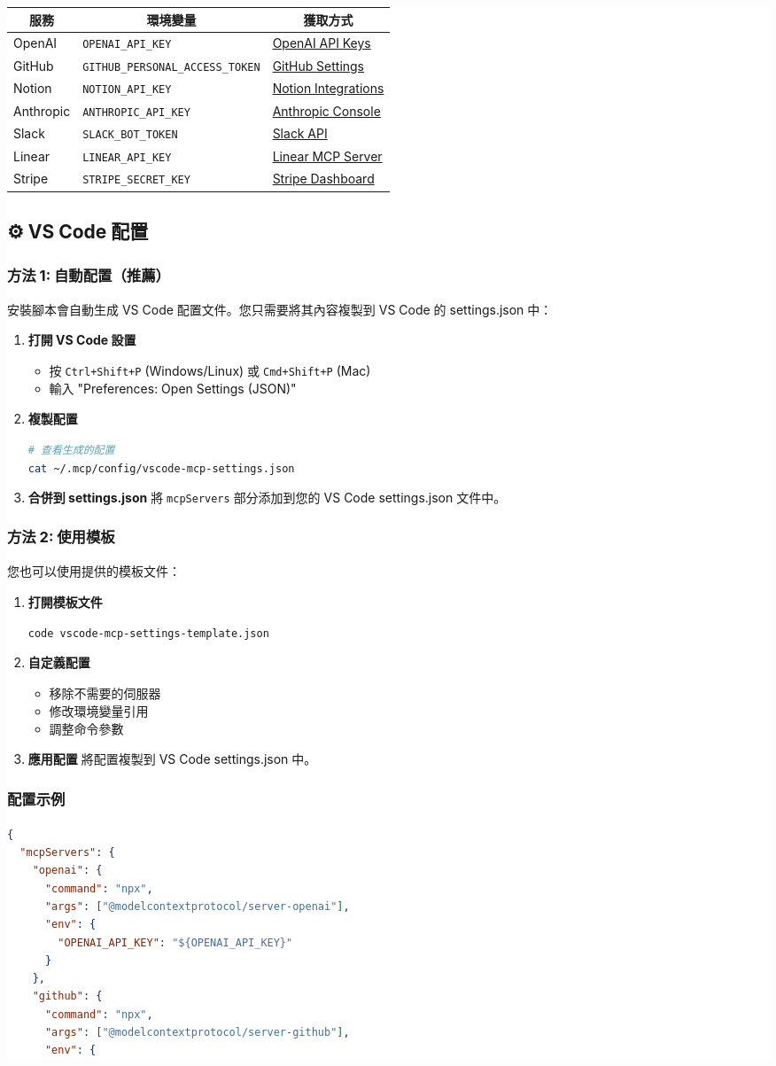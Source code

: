 | 服務 | 環境變量 | 獲取方式 |
|------|----------|----------|
| OpenAI | `OPENAI_API_KEY` | [OpenAI API Keys](https://platform.openai.com/api-keys) |
| GitHub | `GITHUB_PERSONAL_ACCESS_TOKEN` | [GitHub Settings](https://github.com/settings/tokens) |
| Notion | `NOTION_API_KEY` | [Notion Integrations](https://www.notion.so/my-integrations) |
| Anthropic | `ANTHROPIC_API_KEY` | [Anthropic Console](https://console.anthropic.com/) |
| Slack | `SLACK_BOT_TOKEN` | [Slack API](https://api.slack.com/apps) |
| Linear | `LINEAR_API_KEY` | [Linear MCP Server](https://linear.app/changelog/2025-05-01-mcp) |
| Stripe | `STRIPE_SECRET_KEY` | [Stripe Dashboard](https://dashboard.stripe.com/apikeys) |

## ⚙️ VS Code 配置

### 方法 1: 自動配置（推薦）

安裝腳本會自動生成 VS Code 配置文件。您只需要將其內容複製到 VS Code 的 settings.json 中：

1. **打開 VS Code 設置**
   - 按 `Ctrl+Shift+P` (Windows/Linux) 或 `Cmd+Shift+P` (Mac)
   - 輸入 "Preferences: Open Settings (JSON)"

2. **複製配置**
   ```bash
   # 查看生成的配置
   cat ~/.mcp/config/vscode-mcp-settings.json
   ```

3. **合併到 settings.json**
   將 `mcpServers` 部分添加到您的 VS Code settings.json 文件中。

### 方法 2: 使用模板

您也可以使用提供的模板文件：

1. **打開模板文件**
   ```bash
   code vscode-mcp-settings-template.json
   ```

2. **自定義配置**
   - 移除不需要的伺服器
   - 修改環境變量引用
   - 調整命令參數

3. **應用配置**
   將配置複製到 VS Code settings.json 中。

### 配置示例

```json
{
  "mcpServers": {
    "openai": {
      "command": "npx",
      "args": ["@modelcontextprotocol/server-openai"],
      "env": {
        "OPENAI_API_KEY": "${OPENAI_API_KEY}"
      }
    },
    "github": {
      "command": "npx",
      "args": ["@modelcontextprotocol/server-github"],
      "env": {
```